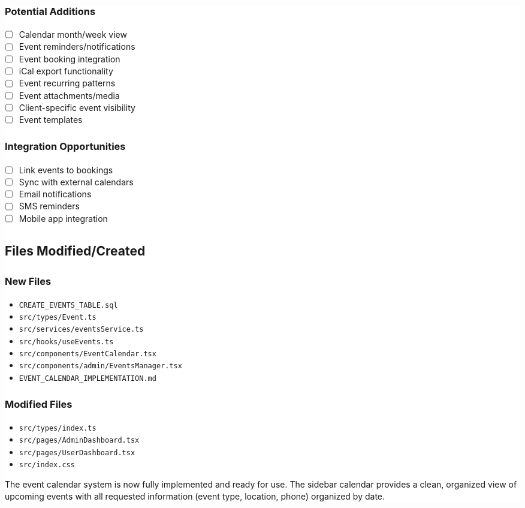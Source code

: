 ### Potential Additions
- [ ] Calendar month/week view
- [ ] Event reminders/notifications
- [ ] Event booking integration
- [ ] iCal export functionality
- [ ] Event recurring patterns
- [ ] Event attachments/media
- [ ] Client-specific event visibility
- [ ] Event templates

### Integration Opportunities
- [ ] Link events to bookings
- [ ] Sync with external calendars
- [ ] Email notifications
- [ ] SMS reminders
- [ ] Mobile app integration

## Files Modified/Created

### New Files
- `CREATE_EVENTS_TABLE.sql`
- `src/types/Event.ts`
- `src/services/eventsService.ts`
- `src/hooks/useEvents.ts`
- `src/components/EventCalendar.tsx`
- `src/components/admin/EventsManager.tsx`
- `EVENT_CALENDAR_IMPLEMENTATION.md`

### Modified Files
- `src/types/index.ts`
- `src/pages/AdminDashboard.tsx`
- `src/pages/UserDashboard.tsx`
- `src/index.css`

The event calendar system is now fully implemented and ready for use. The sidebar calendar provides a clean, organized view of upcoming events with all requested information (event type, location, phone) organized by date.